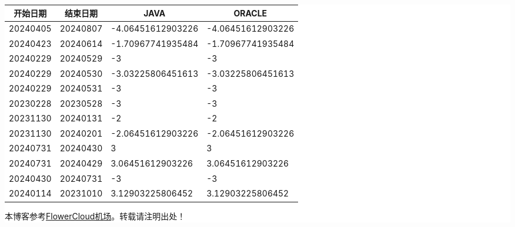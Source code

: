 | 开始日期 | 结束日期 | JAVA | ORACLE |
| --- | --- | --- | --- |
| 20240405 | 20240807 | \-4\.06451612903226 | \-4\.06451612903226 |
| 20240423 | 20240614 | \-1\.70967741935484 | \-1\.70967741935484 |
| 20240229 | 20240529 | \-3 | \-3 |
| 20240229 | 20240530 | \-3\.03225806451613 | \-3\.03225806451613 |
| 20240229 | 20240531 | \-3 | \-3 |
| 20230228 | 20230528 | \-3 | \-3 |
| 20231130 | 20240131 | \-2 | \-2 |
| 20231130 | 20240201 | \-2\.06451612903226 | \-2\.06451612903226 |
| 20240731 | 20240430 | 3 | 3 |
| 20240731 | 20240429 | 3\.06451612903226 | 3\.06451612903226 |
| 20240430 | 20240731 | \-3 | \-3 |
| 20240114 | 20231010 | 3\.12903225806452 | 3\.12903225806452 |


 本博客参考[FlowerCloud机场](https://hushicha.org)。转载请注明出处！
